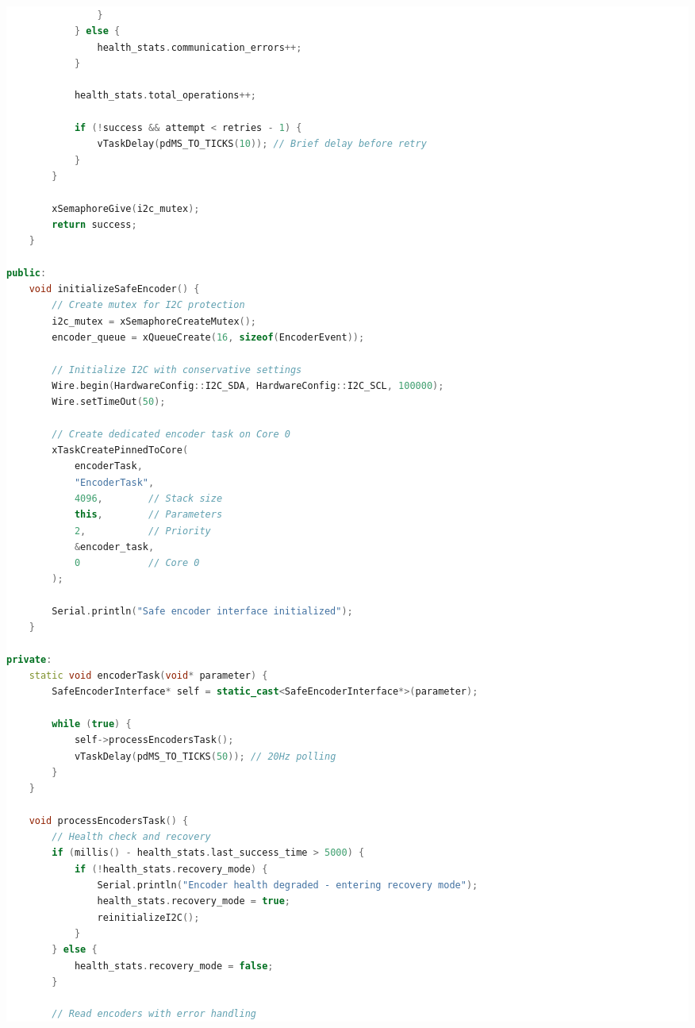 ```cpp
                }
            } else {
                health_stats.communication_errors++;
            }
            
            health_stats.total_operations++;
            
            if (!success && attempt < retries - 1) {
                vTaskDelay(pdMS_TO_TICKS(10)); // Brief delay before retry
            }
        }
        
        xSemaphoreGive(i2c_mutex);
        return success;
    }
    
public:
    void initializeSafeEncoder() {
        // Create mutex for I2C protection
        i2c_mutex = xSemaphoreCreateMutex();
        encoder_queue = xQueueCreate(16, sizeof(EncoderEvent));
        
        // Initialize I2C with conservative settings
        Wire.begin(HardwareConfig::I2C_SDA, HardwareConfig::I2C_SCL, 100000);
        Wire.setTimeOut(50);
        
        // Create dedicated encoder task on Core 0
        xTaskCreatePinnedToCore(
            encoderTask,
            "EncoderTask",
            4096,        // Stack size
            this,        // Parameters
            2,           // Priority
            &encoder_task,
            0            // Core 0
        );
        
        Serial.println("Safe encoder interface initialized");
    }
    
private:
    static void encoderTask(void* parameter) {
        SafeEncoderInterface* self = static_cast<SafeEncoderInterface*>(parameter);
        
        while (true) {
            self->processEncodersTask();
            vTaskDelay(pdMS_TO_TICKS(50)); // 20Hz polling
        }
    }
    
    void processEncodersTask() {
        // Health check and recovery
        if (millis() - health_stats.last_success_time > 5000) {
            if (!health_stats.recovery_mode) {
                Serial.println("Encoder health degraded - entering recovery mode");
                health_stats.recovery_mode = true;
                reinitializeI2C();
            }
        } else {
            health_stats.recovery_mode = false;
        }
        
        // Read encoders with error handling
```